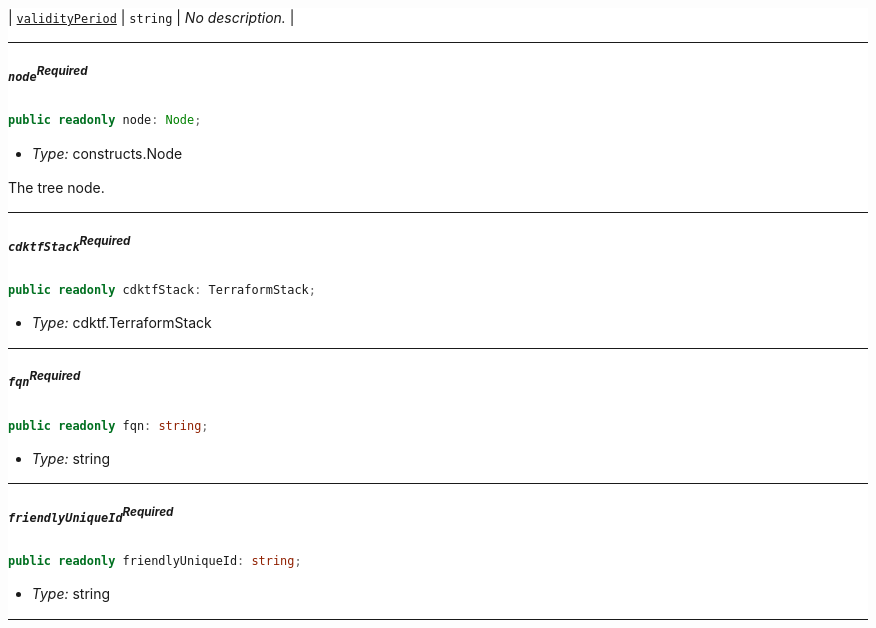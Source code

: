 | <code><a href="#@cdktf/provider-azurerm.keyVaultManagedStorageAccountSasTokenDefinition.KeyVaultManagedStorageAccountSasTokenDefinition.property.validityPeriod">validityPeriod</a></code> | <code>string</code> | *No description.* |

---

##### `node`<sup>Required</sup> <a name="node" id="@cdktf/provider-azurerm.keyVaultManagedStorageAccountSasTokenDefinition.KeyVaultManagedStorageAccountSasTokenDefinition.property.node"></a>

```typescript
public readonly node: Node;
```

- *Type:* constructs.Node

The tree node.

---

##### `cdktfStack`<sup>Required</sup> <a name="cdktfStack" id="@cdktf/provider-azurerm.keyVaultManagedStorageAccountSasTokenDefinition.KeyVaultManagedStorageAccountSasTokenDefinition.property.cdktfStack"></a>

```typescript
public readonly cdktfStack: TerraformStack;
```

- *Type:* cdktf.TerraformStack

---

##### `fqn`<sup>Required</sup> <a name="fqn" id="@cdktf/provider-azurerm.keyVaultManagedStorageAccountSasTokenDefinition.KeyVaultManagedStorageAccountSasTokenDefinition.property.fqn"></a>

```typescript
public readonly fqn: string;
```

- *Type:* string

---

##### `friendlyUniqueId`<sup>Required</sup> <a name="friendlyUniqueId" id="@cdktf/provider-azurerm.keyVaultManagedStorageAccountSasTokenDefinition.KeyVaultManagedStorageAccountSasTokenDefinition.property.friendlyUniqueId"></a>

```typescript
public readonly friendlyUniqueId: string;
```

- *Type:* string

---
